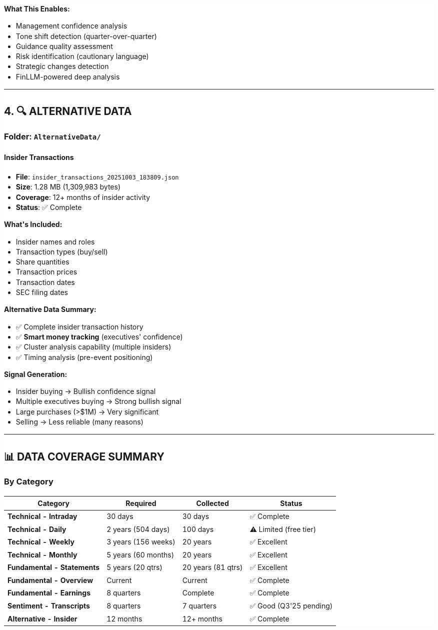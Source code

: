 **What This Enables:**
- Management confidence analysis
- Tone shift detection (quarter-over-quarter)
- Guidance quality assessment
- Risk identification (cautionary language)
- Strategic changes detection
- FinLLM-powered deep analysis

---

## 4. 🔍 ALTERNATIVE DATA

### Folder: `AlternativeData/`

#### Insider Transactions

- **File**: `insider_transactions_20251003_183809.json`
- **Size**: 1.28 MB (1,309,983 bytes)
- **Coverage**: 12+ months of insider activity
- **Status**: ✅ Complete

**What's Included:**
- Insider names and roles
- Transaction types (buy/sell)
- Share quantities
- Transaction prices
- Transaction dates
- SEC filing dates

**Alternative Data Summary:**
- ✅ Complete insider transaction history
- ✅ **Smart money tracking** (executives' confidence)
- ✅ Cluster analysis capability (multiple insiders)
- ✅ Timing analysis (pre-event positioning)

**Signal Generation:**
- Insider buying → Bullish confidence signal
- Multiple executives buying → Strong bullish signal  
- Large purchases (>$1M) → Very significant
- Selling → Less reliable (many reasons)

---

## 📊 DATA COVERAGE SUMMARY

### By Category

| Category | Required | Collected | Status |
|----------|----------|-----------|--------|
| **Technical - Intraday** | 30 days | 30 days | ✅ Complete |
| **Technical - Daily** | 2 years (504 days) | 100 days | ⚠️ Limited (free tier) |
| **Technical - Weekly** | 3 years (156 weeks) | 20 years | ✅ Excellent |
| **Technical - Monthly** | 5 years (60 months) | 20 years | ✅ Excellent |
| **Fundamental - Statements** | 5 years (20 qtrs) | 20 years (81 qtrs) | ✅ Excellent |
| **Fundamental - Overview** | Current | Current | ✅ Complete |
| **Fundamental - Earnings** | 8 quarters | Complete | ✅ Complete |
| **Sentiment - Transcripts** | 8 quarters | 7 quarters | ✅ Good (Q3'25 pending) |
| **Alternative - Insider** | 12 months | 12+ months | ✅ Complete |
